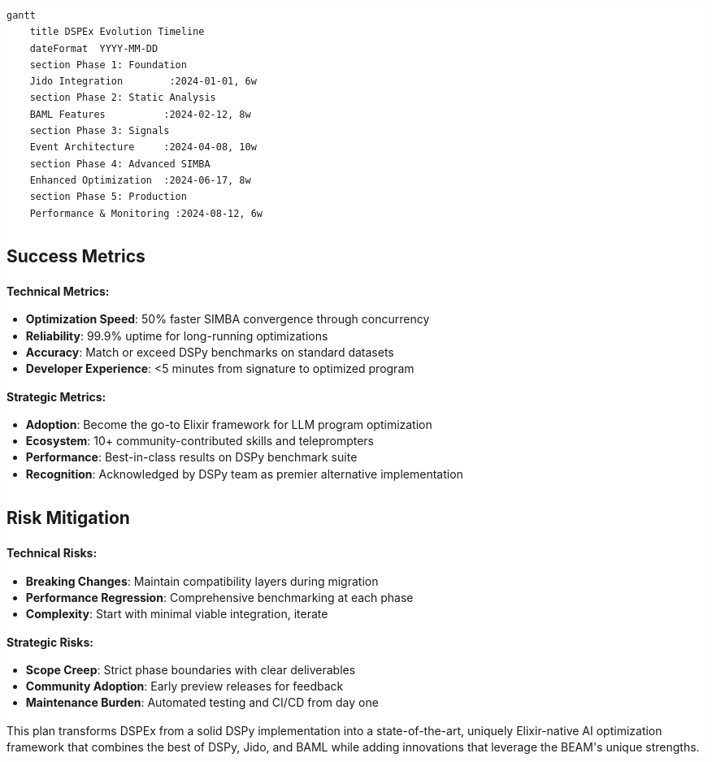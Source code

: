```mermaid
gantt
    title DSPEx Evolution Timeline
    dateFormat  YYYY-MM-DD
    section Phase 1: Foundation
    Jido Integration        :2024-01-01, 6w
    section Phase 2: Static Analysis
    BAML Features          :2024-02-12, 8w
    section Phase 3: Signals
    Event Architecture     :2024-04-08, 10w
    section Phase 4: Advanced SIMBA
    Enhanced Optimization  :2024-06-17, 8w
    section Phase 5: Production
    Performance & Monitoring :2024-08-12, 6w
```

## Success Metrics

**Technical Metrics:**
- **Optimization Speed**: 50% faster SIMBA convergence through concurrency
- **Reliability**: 99.9% uptime for long-running optimizations
- **Accuracy**: Match or exceed DSPy benchmarks on standard datasets
- **Developer Experience**: <5 minutes from signature to optimized program

**Strategic Metrics:**
- **Adoption**: Become the go-to Elixir framework for LLM program optimization
- **Ecosystem**: 10+ community-contributed skills and teleprompters
- **Performance**: Best-in-class results on DSPy benchmark suite
- **Recognition**: Acknowledged by DSPy team as premier alternative implementation

## Risk Mitigation

**Technical Risks:**
- **Breaking Changes**: Maintain compatibility layers during migration
- **Performance Regression**: Comprehensive benchmarking at each phase
- **Complexity**: Start with minimal viable integration, iterate

**Strategic Risks:**
- **Scope Creep**: Strict phase boundaries with clear deliverables
- **Community Adoption**: Early preview releases for feedback
- **Maintenance Burden**: Automated testing and CI/CD from day one

This plan transforms DSPEx from a solid DSPy implementation into a state-of-the-art, uniquely Elixir-native AI optimization framework that combines the best of DSPy, Jido, and BAML while adding innovations that leverage the BEAM's unique strengths.
